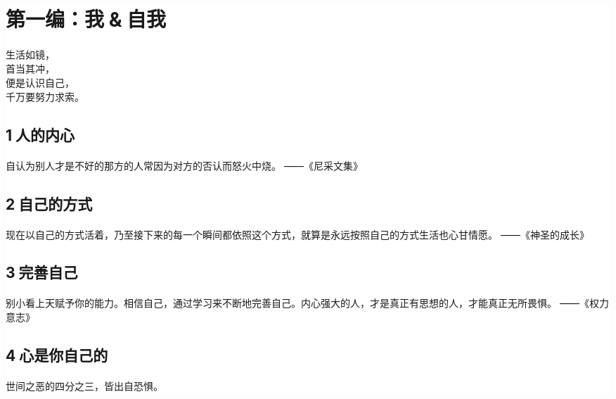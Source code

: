 <link href="../../css/style.css" rel="stylesheet" type="text/css" />

# 第一编：我 & 自我

<div class="poetry">

生活如镜，  
首当其冲，  
便是认识自己，  
千万要努力求索。

</div>


## 1 人的内心

<div class="p">
<div class="wavy">


自认为别人才是不好的那方的人常因为对方的否认而怒火中烧。 ——《尼采文集》

</div>
</div>


## 2 自己的方式

<div class="p">
<div class="wavy">


现在以自己的方式活着，乃至接下来的每一个瞬间都依照这个方式，就算是永远按照自己的方式生活也心甘情愿。 ——《神圣的成长》

</div>
</div>


## 3 完善自己

<div class="p">
<div class="wavy">


别小看上天赋予你的能力。相信自己，通过学习来不断地完善自己。内心强大的人，才是真正有思想的人，才能真正无所畏惧。 ——《权力意志》

</div>
</div>


## 4 心是你自己的

<div class="p">
<div class="wavy">


世间之恶的四分之三，皆出自恐惧。 
